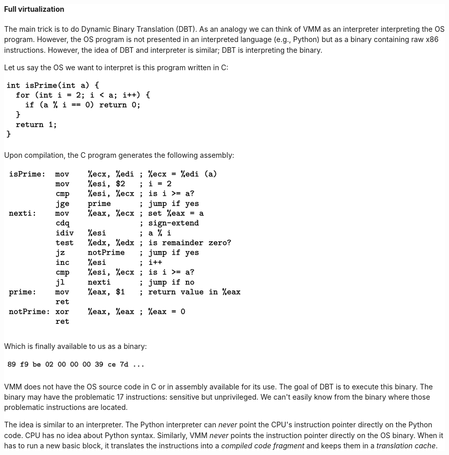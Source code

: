 #### Full virtualization 
The main trick is to do Dynamic Binary Translation (DBT). As an analogy we can
think of VMM as an interpreter interpreting the OS program. However, the OS
program is not presented in an interpreted language (e.g., Python) but as a
binary containing raw x86 instructions. However, the idea of DBT and interpreter
is similar; DBT is interpreting the binary.

Let us say the OS we want to interpret is this program written in C:

<img src="assets/figs/cpu-virt-isprime-c.png">

Upon compilation, the C program generates the following assembly:

<img src="assets/figs/cpu-virt-isprime-asm.png">

Which is finally available to us as a binary:

<img src="assets/figs/cpu-virt-isprime-bin.png">

VMM does not have the OS source code in C or in assembly available for its use. 
The goal of DBT is to execute this binary. The binary may have the problematic
17 instructions: sensitive but unprivileged. We can't easily know from the
binary where those problematic instructions are located. 

The idea is similar to an interpreter. The Python interpreter can *never* point
the CPU's instruction pointer directly on the Python code. CPU has no idea about
Python syntax. Similarly, VMM *never* points the instruction pointer directly on
the OS binary. When it has to run a new basic block, it translates the
instructions into a *compiled code fragment* and keeps them in a *translation
cache*.
